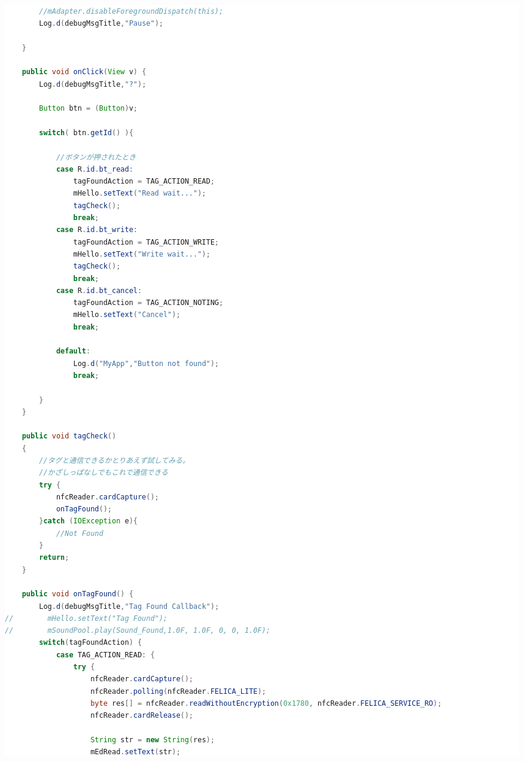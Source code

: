 ```java:MainActivity.java
        //mAdapter.disableForegroundDispatch(this);
        Log.d(debugMsgTitle,"Pause");

    }

    public void onClick(View v) {
        Log.d(debugMsgTitle,"?");

        Button btn = (Button)v;

        switch( btn.getId() ){

            //ボタンが押されたとき
            case R.id.bt_read:
                tagFoundAction = TAG_ACTION_READ;
                mHello.setText("Read wait...");
                tagCheck();
                break;
            case R.id.bt_write:
                tagFoundAction = TAG_ACTION_WRITE;
                mHello.setText("Write wait...");
                tagCheck();
                break;
            case R.id.bt_cancel:
                tagFoundAction = TAG_ACTION_NOTING;
                mHello.setText("Cancel");
                break;

            default:
                Log.d("MyApp","Button not found");
                break;

        }
    }

    public void tagCheck()
    {
        //タグと通信できるかとりあえず試してみる。
        //かざしっぱなしでもこれで通信できる
        try {
            nfcReader.cardCapture();
            onTagFound();
        }catch (IOException e){
            //Not Found
        }
        return;
    }

    public void onTagFound() {
        Log.d(debugMsgTitle,"Tag Found Callback");
//        mHello.setText("Tag Found");
//        mSoundPool.play(Sound_Found,1.0F, 1.0F, 0, 0, 1.0F);
        switch(tagFoundAction) {
            case TAG_ACTION_READ: {
                try {
                    nfcReader.cardCapture();
                    nfcReader.polling(nfcReader.FELICA_LITE);
                    byte res[] = nfcReader.readWithoutEncryption(0x1780, nfcReader.FELICA_SERVICE_RO);
                    nfcReader.cardRelease();

                    String str = new String(res);
                    mEdRead.setText(str);
```